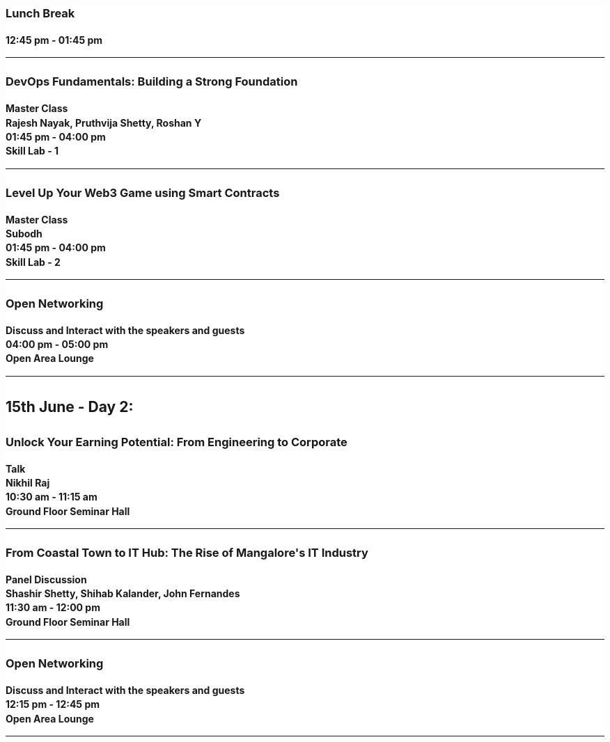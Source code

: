 
### Lunch Break  
**12:45 pm - 01:45 pm**

---

### DevOps Fundamentals: Building a Strong Foundation  
**Master Class**  
**Rajesh Nayak, Pruthvija Shetty, Roshan Y**  
**01:45 pm - 04:00 pm**  
**Skill Lab - 1**

---

### Level Up Your Web3 Game using Smart Contracts  
**Master Class**  
**Subodh**  
**01:45 pm - 04:00 pm**  
**Skill Lab - 2**

---

### Open Networking  
**Discuss and Interact with the speakers and guests**  
**04:00 pm - 05:00 pm**  
**Open Area Lounge**

---

## 15th June - Day 2:

### Unlock Your Earning Potential: From Engineering to Corporate  
**Talk**  
**Nikhil Raj**  
**10:30 am - 11:15 am**  
**Ground Floor Seminar Hall**

---

### From Coastal Town to IT Hub: The Rise of Mangalore's IT Industry  
**Panel Discussion**  
**Shashir Shetty, Shihab Kalander, John Fernandes**  
**11:30 am - 12:00 pm**  
**Ground Floor Seminar Hall**

---

### Open Networking  
**Discuss and Interact with the speakers and guests**  
**12:15 pm - 12:45 pm**  
**Open Area Lounge**

---